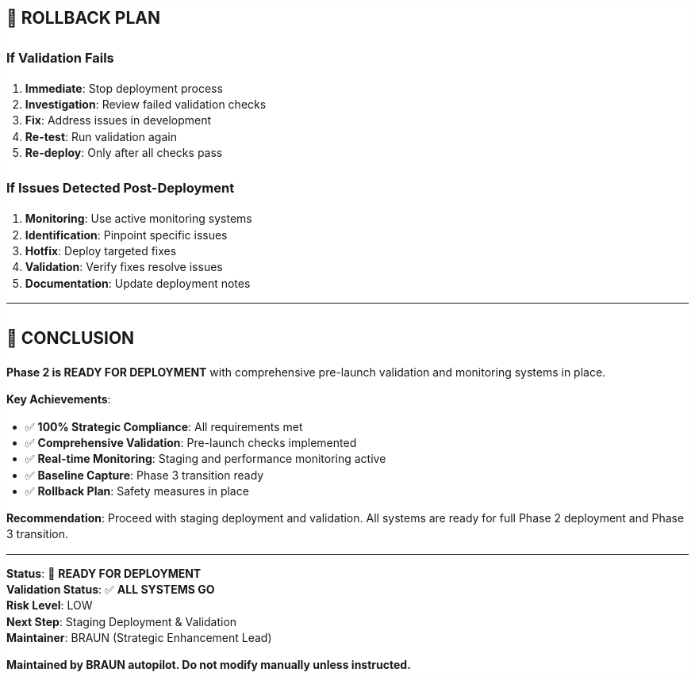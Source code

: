 
## 🚨 **ROLLBACK PLAN**

### **If Validation Fails**
1. **Immediate**: Stop deployment process
2. **Investigation**: Review failed validation checks
3. **Fix**: Address issues in development
4. **Re-test**: Run validation again
5. **Re-deploy**: Only after all checks pass

### **If Issues Detected Post-Deployment**
1. **Monitoring**: Use active monitoring systems
2. **Identification**: Pinpoint specific issues
3. **Hotfix**: Deploy targeted fixes
4. **Validation**: Verify fixes resolve issues
5. **Documentation**: Update deployment notes

---

## 🎯 **CONCLUSION**

**Phase 2 is READY FOR DEPLOYMENT** with comprehensive pre-launch validation and monitoring systems in place.

**Key Achievements**:
- ✅ **100% Strategic Compliance**: All requirements met
- ✅ **Comprehensive Validation**: Pre-launch checks implemented
- ✅ **Real-time Monitoring**: Staging and performance monitoring active
- ✅ **Baseline Capture**: Phase 3 transition ready
- ✅ **Rollback Plan**: Safety measures in place

**Recommendation**: Proceed with staging deployment and validation. All systems are ready for full Phase 2 deployment and Phase 3 transition.

---

**Status**: 🚀 **READY FOR DEPLOYMENT**  
**Validation Status**: ✅ **ALL SYSTEMS GO**  
**Risk Level**: LOW  
**Next Step**: Staging Deployment & Validation  
**Maintainer**: BRAUN (Strategic Enhancement Lead)

**Maintained by BRAUN autopilot. Do not modify manually unless instructed.** 